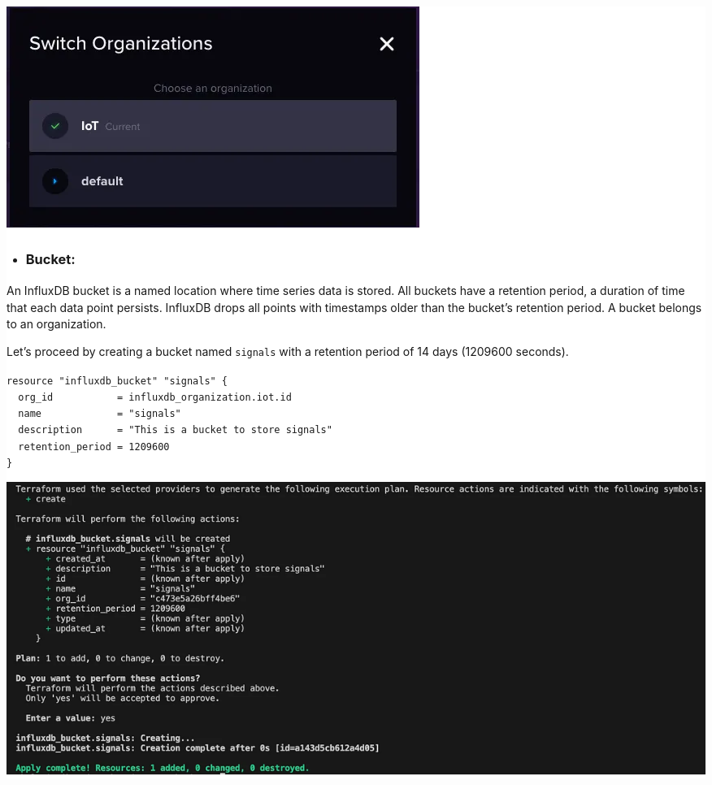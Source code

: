 ![](../../assets/images/deploying-and-managing-influxdb-resources-with-terraform/3.webp)

- ### Bucket:

An InfluxDB bucket is a named location where time series data is stored. All buckets have a retention period, a duration of time that each data point persists. InfluxDB drops all points with timestamps older than the bucket’s retention period. A bucket belongs to an organization.

Let’s proceed by creating a bucket named `signals` with a retention period of 14 days (1209600 seconds).

```hcl
resource "influxdb_bucket" "signals" {
  org_id           = influxdb_organization.iot.id
  name             = "signals"
  description      = "This is a bucket to store signals"
  retention_period = 1209600
}
```

![](../../assets/images/deploying-and-managing-influxdb-resources-with-terraform/4.webp)
